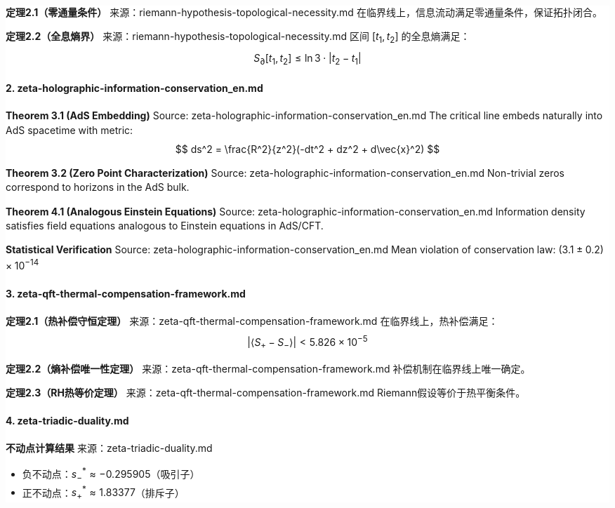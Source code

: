 **定理2.1（零通量条件）**
来源：riemann-hypothesis-topological-necessity.md
在临界线上，信息流动满足零通量条件，保证拓扑闭合。

**定理2.2（全息熵界）**
来源：riemann-hypothesis-topological-necessity.md
区间 $[t_1, t_2]$ 的全息熵满足：
$$
S_{\partial}[t_1, t_2] \leq \ln 3 \cdot |t_2 - t_1|
$$

#### 2. zeta-holographic-information-conservation_en.md

**Theorem 3.1 (AdS Embedding)**
Source: zeta-holographic-information-conservation_en.md
The critical line embeds naturally into AdS spacetime with metric:
$$
ds^2 = \frac{R^2}{z^2}(-dt^2 + dz^2 + d\vec{x}^2)
$$

**Theorem 3.2 (Zero Point Characterization)**
Source: zeta-holographic-information-conservation_en.md
Non-trivial zeros correspond to horizons in the AdS bulk.

**Theorem 4.1 (Analogous Einstein Equations)**
Source: zeta-holographic-information-conservation_en.md
Information density satisfies field equations analogous to Einstein equations in AdS/CFT.

**Statistical Verification**
Source: zeta-holographic-information-conservation_en.md
Mean violation of conservation law: $(3.1 \pm 0.2) \times 10^{-14}$

#### 3. zeta-qft-thermal-compensation-framework.md

**定理2.1（热补偿守恒定理）**
来源：zeta-qft-thermal-compensation-framework.md
在临界线上，热补偿满足：
$$
|\langle S_+ - S_- \rangle| < 5.826 \times 10^{-5}
$$

**定理2.2（熵补偿唯一性定理）**
来源：zeta-qft-thermal-compensation-framework.md
补偿机制在临界线上唯一确定。

**定理2.3（RH热等价定理）**
来源：zeta-qft-thermal-compensation-framework.md
Riemann假设等价于热平衡条件。

#### 4. zeta-triadic-duality.md

**不动点计算结果**
来源：zeta-triadic-duality.md
- 负不动点：$s_-^* \approx -0.295905$（吸引子）
- 正不动点：$s_+^* \approx 1.83377$（排斥子）
